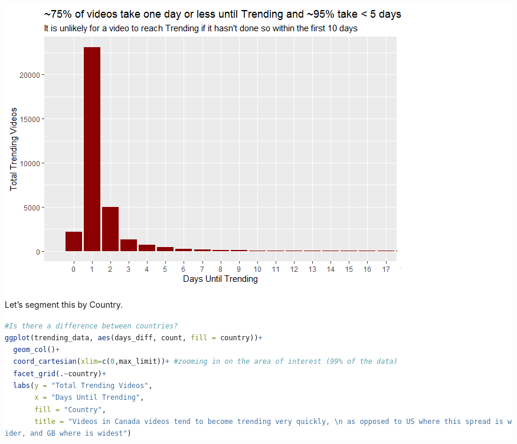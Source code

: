 ![](EDA_files/figure-gfm/unnamed-chunk-11-1.png)

Let’s segment this by Country.

``` r
#Is there a difference between countries?
ggplot(trending_data, aes(days_diff, count, fill = country))+
  geom_col()+
  coord_cartesian(xlim=c(0,max_limit))+ #zooming in on the area of interest (99% of the data)
  facet_grid(.~country)+
  labs(y = "Total Trending Videos",
       x = "Days Until Trending",
       fill = "Country",
       title = "Videos in Canada videos tend to become trending very quickly, \n as opposed to US where this spread is wider, and GB where is widest")
```
